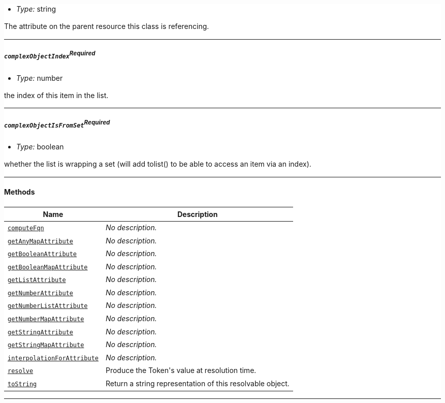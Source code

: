 - *Type:* string

The attribute on the parent resource this class is referencing.

---

##### `complexObjectIndex`<sup>Required</sup> <a name="complexObjectIndex" id="rhizo-co-terraform-provider-oci.dataOciDatabaseDatabaseSoftwareImages.DataOciDatabaseDatabaseSoftwareImagesDatabaseSoftwareImagesOutputReference.Initializer.parameter.complexObjectIndex"></a>

- *Type:* number

the index of this item in the list.

---

##### `complexObjectIsFromSet`<sup>Required</sup> <a name="complexObjectIsFromSet" id="rhizo-co-terraform-provider-oci.dataOciDatabaseDatabaseSoftwareImages.DataOciDatabaseDatabaseSoftwareImagesDatabaseSoftwareImagesOutputReference.Initializer.parameter.complexObjectIsFromSet"></a>

- *Type:* boolean

whether the list is wrapping a set (will add tolist() to be able to access an item via an index).

---

#### Methods <a name="Methods" id="Methods"></a>

| **Name** | **Description** |
| --- | --- |
| <code><a href="#rhizo-co-terraform-provider-oci.dataOciDatabaseDatabaseSoftwareImages.DataOciDatabaseDatabaseSoftwareImagesDatabaseSoftwareImagesOutputReference.computeFqn">computeFqn</a></code> | *No description.* |
| <code><a href="#rhizo-co-terraform-provider-oci.dataOciDatabaseDatabaseSoftwareImages.DataOciDatabaseDatabaseSoftwareImagesDatabaseSoftwareImagesOutputReference.getAnyMapAttribute">getAnyMapAttribute</a></code> | *No description.* |
| <code><a href="#rhizo-co-terraform-provider-oci.dataOciDatabaseDatabaseSoftwareImages.DataOciDatabaseDatabaseSoftwareImagesDatabaseSoftwareImagesOutputReference.getBooleanAttribute">getBooleanAttribute</a></code> | *No description.* |
| <code><a href="#rhizo-co-terraform-provider-oci.dataOciDatabaseDatabaseSoftwareImages.DataOciDatabaseDatabaseSoftwareImagesDatabaseSoftwareImagesOutputReference.getBooleanMapAttribute">getBooleanMapAttribute</a></code> | *No description.* |
| <code><a href="#rhizo-co-terraform-provider-oci.dataOciDatabaseDatabaseSoftwareImages.DataOciDatabaseDatabaseSoftwareImagesDatabaseSoftwareImagesOutputReference.getListAttribute">getListAttribute</a></code> | *No description.* |
| <code><a href="#rhizo-co-terraform-provider-oci.dataOciDatabaseDatabaseSoftwareImages.DataOciDatabaseDatabaseSoftwareImagesDatabaseSoftwareImagesOutputReference.getNumberAttribute">getNumberAttribute</a></code> | *No description.* |
| <code><a href="#rhizo-co-terraform-provider-oci.dataOciDatabaseDatabaseSoftwareImages.DataOciDatabaseDatabaseSoftwareImagesDatabaseSoftwareImagesOutputReference.getNumberListAttribute">getNumberListAttribute</a></code> | *No description.* |
| <code><a href="#rhizo-co-terraform-provider-oci.dataOciDatabaseDatabaseSoftwareImages.DataOciDatabaseDatabaseSoftwareImagesDatabaseSoftwareImagesOutputReference.getNumberMapAttribute">getNumberMapAttribute</a></code> | *No description.* |
| <code><a href="#rhizo-co-terraform-provider-oci.dataOciDatabaseDatabaseSoftwareImages.DataOciDatabaseDatabaseSoftwareImagesDatabaseSoftwareImagesOutputReference.getStringAttribute">getStringAttribute</a></code> | *No description.* |
| <code><a href="#rhizo-co-terraform-provider-oci.dataOciDatabaseDatabaseSoftwareImages.DataOciDatabaseDatabaseSoftwareImagesDatabaseSoftwareImagesOutputReference.getStringMapAttribute">getStringMapAttribute</a></code> | *No description.* |
| <code><a href="#rhizo-co-terraform-provider-oci.dataOciDatabaseDatabaseSoftwareImages.DataOciDatabaseDatabaseSoftwareImagesDatabaseSoftwareImagesOutputReference.interpolationForAttribute">interpolationForAttribute</a></code> | *No description.* |
| <code><a href="#rhizo-co-terraform-provider-oci.dataOciDatabaseDatabaseSoftwareImages.DataOciDatabaseDatabaseSoftwareImagesDatabaseSoftwareImagesOutputReference.resolve">resolve</a></code> | Produce the Token's value at resolution time. |
| <code><a href="#rhizo-co-terraform-provider-oci.dataOciDatabaseDatabaseSoftwareImages.DataOciDatabaseDatabaseSoftwareImagesDatabaseSoftwareImagesOutputReference.toString">toString</a></code> | Return a string representation of this resolvable object. |

---